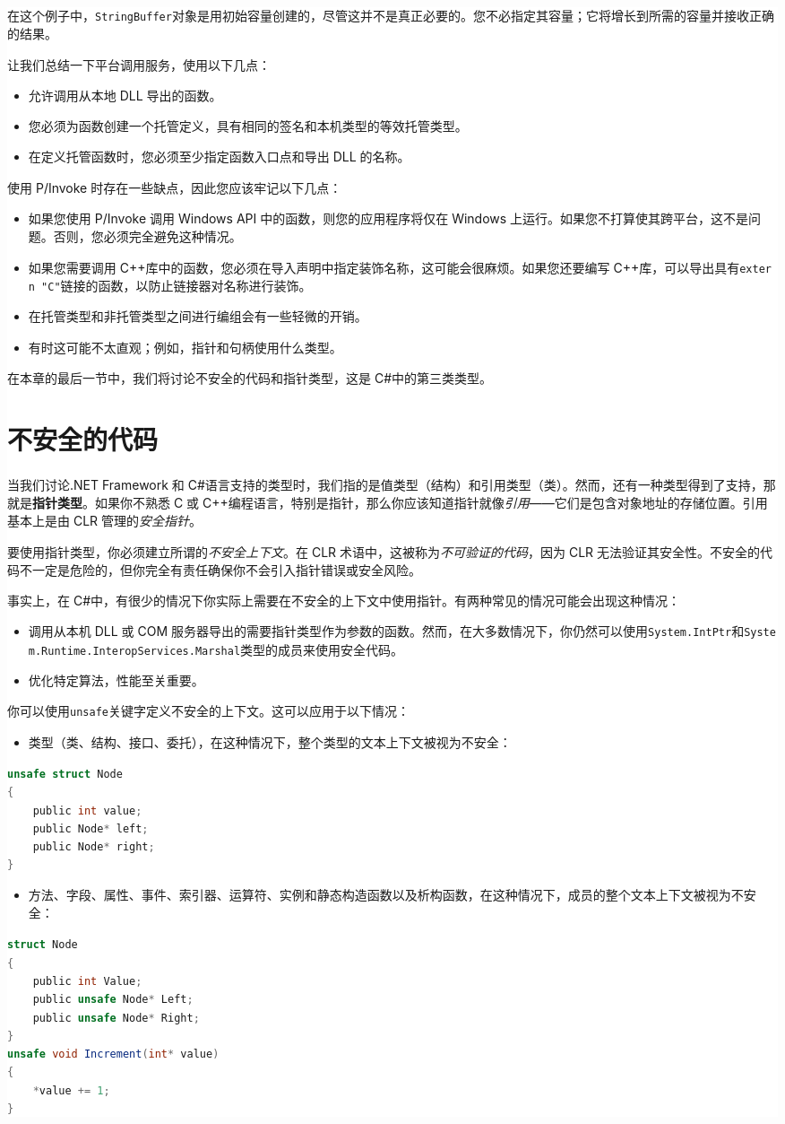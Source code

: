 在这个例子中，`StringBuffer`对象是用初始容量创建的，尽管这并不是真正必要的。您不必指定其容量；它将增长到所需的容量并接收正确的结果。

让我们总结一下平台调用服务，使用以下几点：

+   允许调用从本地 DLL 导出的函数。

+   您必须为函数创建一个托管定义，具有相同的签名和本机类型的等效托管类型。

+   在定义托管函数时，您必须至少指定函数入口点和导出 DLL 的名称。

使用 P/Invoke 时存在一些缺点，因此您应该牢记以下几点：

+   如果您使用 P/Invoke 调用 Windows API 中的函数，则您的应用程序将仅在 Windows 上运行。如果您不打算使其跨平台，这不是问题。否则，您必须完全避免这种情况。

+   如果您需要调用 C++库中的函数，您必须在导入声明中指定装饰名称，这可能会很麻烦。如果您还要编写 C++库，可以导出具有`extern "C"`链接的函数，以防止链接器对名称进行装饰。

+   在托管类型和非托管类型之间进行编组会有一些轻微的开销。

+   有时这可能不太直观；例如，指针和句柄使用什么类型。

在本章的最后一节中，我们将讨论不安全的代码和指针类型，这是 C#中的第三类类型。

# 不安全的代码

当我们讨论.NET Framework 和 C#语言支持的类型时，我们指的是值类型（结构）和引用类型（类）。然而，还有一种类型得到了支持，那就是**指针类型**。如果你不熟悉 C 或 C++编程语言，特别是指针，那么你应该知道指针就像*引用*——它们是包含对象地址的存储位置。引用基本上是由 CLR 管理的*安全指针*。

要使用指针类型，你必须建立所谓的*不安全上下文*。在 CLR 术语中，这被称为*不可验证的代码*，因为 CLR 无法验证其安全性。不安全的代码不一定是危险的，但你完全有责任确保你不会引入指针错误或安全风险。

事实上，在 C#中，有很少的情况下你实际上需要在不安全的上下文中使用指针。有两种常见的情况可能会出现这种情况：

+   调用从本机 DLL 或 COM 服务器导出的需要指针类型作为参数的函数。然而，在大多数情况下，你仍然可以使用`System.IntPtr`和`System.Runtime.InteropServices.Marshal`类型的成员来使用安全代码。

+   优化特定算法，性能至关重要。

你可以使用`unsafe`关键字定义不安全的上下文。这可以应用于以下情况：

+   类型（类、结构、接口、委托），在这种情况下，整个类型的文本上下文被视为不安全：

```cs
unsafe struct Node
{
    public int value;
    public Node* left;
    public Node* right;
}
```

+   方法、字段、属性、事件、索引器、运算符、实例和静态构造函数以及析构函数，在这种情况下，成员的整个文本上下文被视为不安全：

```cs
struct Node
{
    public int Value;
    public unsafe Node* Left;
    public unsafe Node* Right;
}
unsafe void Increment(int* value)
{
    *value += 1;
}
```
